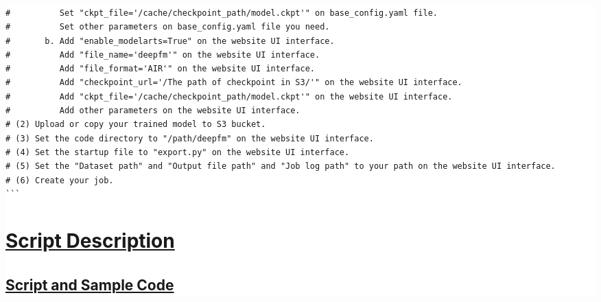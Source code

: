     #          Set "ckpt_file='/cache/checkpoint_path/model.ckpt'" on base_config.yaml file.
    #          Set other parameters on base_config.yaml file you need.
    #       b. Add "enable_modelarts=True" on the website UI interface.
    #          Add "file_name='deepfm'" on the website UI interface.
    #          Add "file_format='AIR'" on the website UI interface.
    #          Add "checkpoint_url='/The path of checkpoint in S3/'" on the website UI interface.
    #          Add "ckpt_file='/cache/checkpoint_path/model.ckpt'" on the website UI interface.
    #          Add other parameters on the website UI interface.
    # (2) Upload or copy your trained model to S3 bucket.
    # (3) Set the code directory to "/path/deepfm" on the website UI interface.
    # (4) Set the startup file to "export.py" on the website UI interface.
    # (5) Set the "Dataset path" and "Output file path" and "Job log path" to your path on the website UI interface.
    # (6) Create your job.
    ```

# [Script Description](#contents)

## [Script and Sample Code](#contents)
